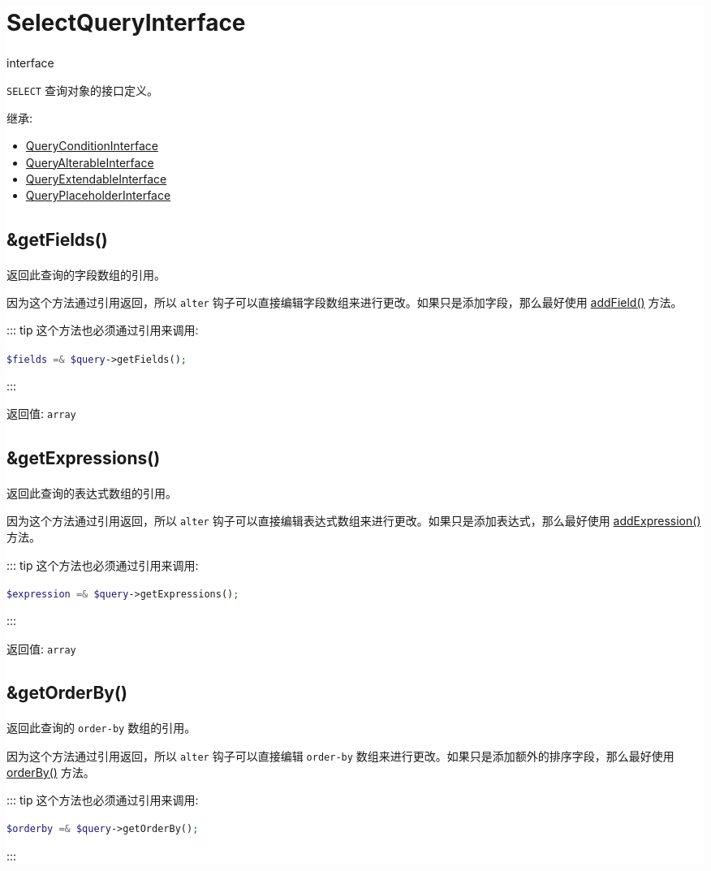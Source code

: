 # SelectQueryInterface
<Badge>interface</Badge>

`SELECT` 查询对象的接口定义。

继承:
- [QueryConditionInterface](./QueryConditionInterface)
- [QueryAlterableInterface](./QueryAlterableInterface)
- [QueryExtendableInterface](./QueryExtendableInterface)
- [QueryPlaceholderInterface](./QueryPlaceholderInterface)



## &getFields()

返回此查询的字段数组的引用。

因为这个方法通过引用返回，所以 `alter` 钩子可以直接编辑字段数组来进行更改。如果只是添加字段，那么最好使用 [addField()](#addField) 方法。

::: tip
这个方法也必须通过引用来调用:
```php
$fields =& $query->getFields();
```
:::

返回值: `array`


## &getExpressions()

返回此查询的表达式数组的引用。

因为这个方法通过引用返回，所以 `alter` 钩子可以直接编辑表达式数组来进行更改。如果只是添加表达式，那么最好使用 [addExpression()](#addExpression) 方法。

::: tip
这个方法也必须通过引用来调用:
```php
$expression =& $query->getExpressions();
```
:::

返回值: `array`


## &getOrderBy()

返回此查询的 `order-by` 数组的引用。

因为这个方法通过引用返回，所以 `alter` 钩子可以直接编辑 `order-by` 数组来进行更改。如果只是添加额外的排序字段，那么最好使用 [orderBy()](#orderBy) 方法。

::: tip
这个方法也必须通过引用来调用:
```php
$orderby =& $query->getOrderBy();
```
:::
